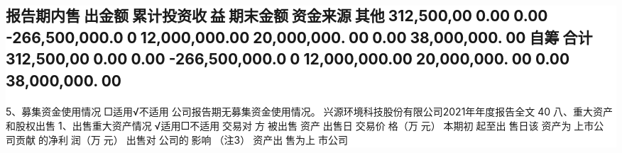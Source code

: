 报告期内售
出金额
累计投资收
益
期末金额
资金来源
其他
312,500,00
0.00
0.00
-266,500,000.0
0
12,000,000.00
20,000,000.
00
0.00
38,000,000.
00
自筹
合计
312,500,00
0.00
0.00
-266,500,000.0
0
12,000,000.00
20,000,000.
00
0.00
38,000,000.
00
--
5、募集资金使用情况
□适用√不适用
公司报告期无募集资金使用情况。
兴源环境科技股份有限公司2021年年度报告全文
40
八、重大资产和股权出售
1、出售重大资产情况
√适用□不适用
交易对
方
被出售
资产
出售日
交易价
格（万
元）
本期初
起至出
售日该
资产为
上市公
司贡献
的净利
润（万
元）
出售对
公司的
影响
（注3）
资产出
售为上
市公司